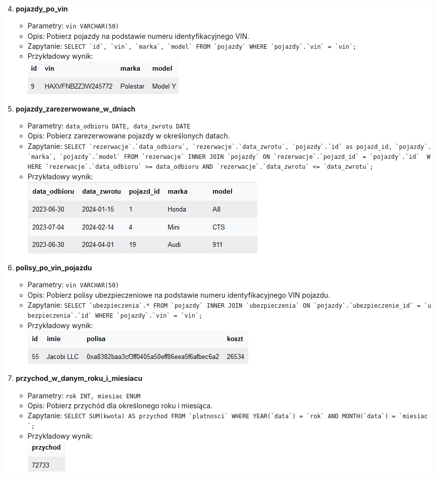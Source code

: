 4. **pojazdy_po_vin**
   - Parametry: `vin VARCHAR(50)`
   - Opis: Pobierz pojazdy na podstawie numeru identyfikacyjnego VIN.
   - Zapytanie: ```SELECT `id`, `vin`, `marka`, `model` FROM `pojazdy` WHERE `pojazdy`.`vin` = `vin`;```
   - Przykładowy wynik:  
    ![](https://raw.githubusercontent.com/mcschoolaccount/car-sharing/main/p4.png)

5. **pojazdy_zarezerwowane_w_dniach**
   - Parametry: `data_odbioru DATE, data_zwrotu DATE`
   - Opis: Pobierz zarezerwowane pojazdy w określonych datach.
   - Zapytanie: ```SELECT `rezerwacje`.`data_odbioru`, `rezerwacje`.`data_zwrotu`, `pojazdy`.`id` as pojazd_id, `pojazdy`.`marka`, `pojazdy`.`model` FROM `rezerwacje` INNER JOIN `pojazdy` ON `rezerwacje`.`pojazd_id` = `pojazdy`.`id` 
WHERE `rezerwacje`.`data_odbioru` >= data_odbioru AND `rezerwacje`.`data_zwrotu` <= `data_zwrotu`;```
    - Przykładowy wynik:  
      ![](https://raw.githubusercontent.com/mcschoolaccount/car-sharing/main/p5.png)

6. **polisy_po_vin_pojazdu**
   - Parametry: `vin VARCHAR(50)`
   - Opis: Pobierz polisy ubezpieczeniowe na podstawie numeru identyfikacyjnego VIN pojazdu.
   - Zapytanie: ```SELECT `ubezpieczenia`.* FROM `pojazdy` INNER JOIN `ubezpieczenia` ON `pojazdy`.`ubezpieczenie_id` = `ubezpieczenia`.`id` WHERE `pojazdy`.`vin` = `vin`;```
    - Przykładowy wynik:  
    ![](https://raw.githubusercontent.com/mcschoolaccount/car-sharing/main/p6.png)

7. **przychod_w_danym_roku_i_miesiacu**
   - Parametry: `rok INT, miesiac ENUM`
   - Opis: Pobierz przychód dla określonego roku i miesiąca.
   - Zapytanie: ```SELECT SUM(kwota) AS przychod
    FROM `platnosci`
    WHERE YEAR(`data`) = `rok` AND MONTH(`data`) = `miesiac`;```
   - Przykładowy wynik:  
   ![](https://raw.githubusercontent.com/mcschoolaccount/car-sharing/main/p7.png)
